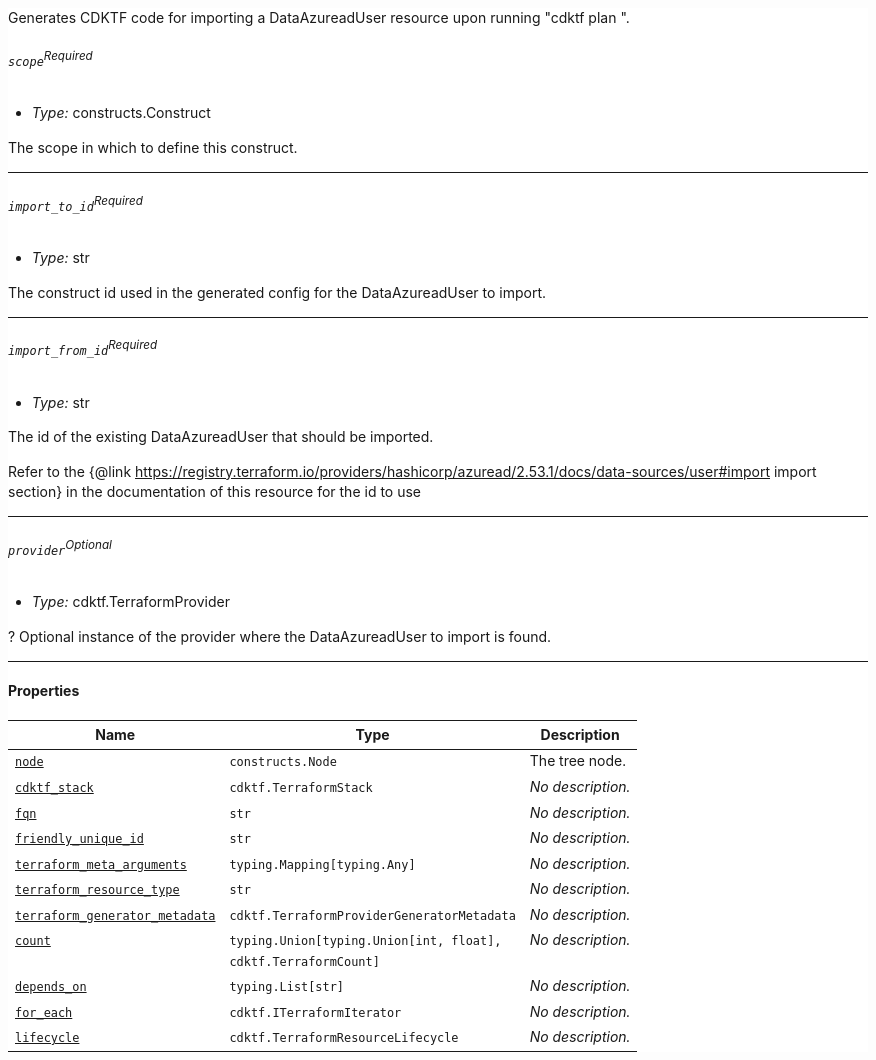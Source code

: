 Generates CDKTF code for importing a DataAzureadUser resource upon running "cdktf plan <stack-name>".

###### `scope`<sup>Required</sup> <a name="scope" id="@cdktf/provider-azuread.dataAzureadUser.DataAzureadUser.generateConfigForImport.parameter.scope"></a>

- *Type:* constructs.Construct

The scope in which to define this construct.

---

###### `import_to_id`<sup>Required</sup> <a name="import_to_id" id="@cdktf/provider-azuread.dataAzureadUser.DataAzureadUser.generateConfigForImport.parameter.importToId"></a>

- *Type:* str

The construct id used in the generated config for the DataAzureadUser to import.

---

###### `import_from_id`<sup>Required</sup> <a name="import_from_id" id="@cdktf/provider-azuread.dataAzureadUser.DataAzureadUser.generateConfigForImport.parameter.importFromId"></a>

- *Type:* str

The id of the existing DataAzureadUser that should be imported.

Refer to the {@link https://registry.terraform.io/providers/hashicorp/azuread/2.53.1/docs/data-sources/user#import import section} in the documentation of this resource for the id to use

---

###### `provider`<sup>Optional</sup> <a name="provider" id="@cdktf/provider-azuread.dataAzureadUser.DataAzureadUser.generateConfigForImport.parameter.provider"></a>

- *Type:* cdktf.TerraformProvider

? Optional instance of the provider where the DataAzureadUser to import is found.

---

#### Properties <a name="Properties" id="Properties"></a>

| **Name** | **Type** | **Description** |
| --- | --- | --- |
| <code><a href="#@cdktf/provider-azuread.dataAzureadUser.DataAzureadUser.property.node">node</a></code> | <code>constructs.Node</code> | The tree node. |
| <code><a href="#@cdktf/provider-azuread.dataAzureadUser.DataAzureadUser.property.cdktfStack">cdktf_stack</a></code> | <code>cdktf.TerraformStack</code> | *No description.* |
| <code><a href="#@cdktf/provider-azuread.dataAzureadUser.DataAzureadUser.property.fqn">fqn</a></code> | <code>str</code> | *No description.* |
| <code><a href="#@cdktf/provider-azuread.dataAzureadUser.DataAzureadUser.property.friendlyUniqueId">friendly_unique_id</a></code> | <code>str</code> | *No description.* |
| <code><a href="#@cdktf/provider-azuread.dataAzureadUser.DataAzureadUser.property.terraformMetaArguments">terraform_meta_arguments</a></code> | <code>typing.Mapping[typing.Any]</code> | *No description.* |
| <code><a href="#@cdktf/provider-azuread.dataAzureadUser.DataAzureadUser.property.terraformResourceType">terraform_resource_type</a></code> | <code>str</code> | *No description.* |
| <code><a href="#@cdktf/provider-azuread.dataAzureadUser.DataAzureadUser.property.terraformGeneratorMetadata">terraform_generator_metadata</a></code> | <code>cdktf.TerraformProviderGeneratorMetadata</code> | *No description.* |
| <code><a href="#@cdktf/provider-azuread.dataAzureadUser.DataAzureadUser.property.count">count</a></code> | <code>typing.Union[typing.Union[int, float], cdktf.TerraformCount]</code> | *No description.* |
| <code><a href="#@cdktf/provider-azuread.dataAzureadUser.DataAzureadUser.property.dependsOn">depends_on</a></code> | <code>typing.List[str]</code> | *No description.* |
| <code><a href="#@cdktf/provider-azuread.dataAzureadUser.DataAzureadUser.property.forEach">for_each</a></code> | <code>cdktf.ITerraformIterator</code> | *No description.* |
| <code><a href="#@cdktf/provider-azuread.dataAzureadUser.DataAzureadUser.property.lifecycle">lifecycle</a></code> | <code>cdktf.TerraformResourceLifecycle</code> | *No description.* |